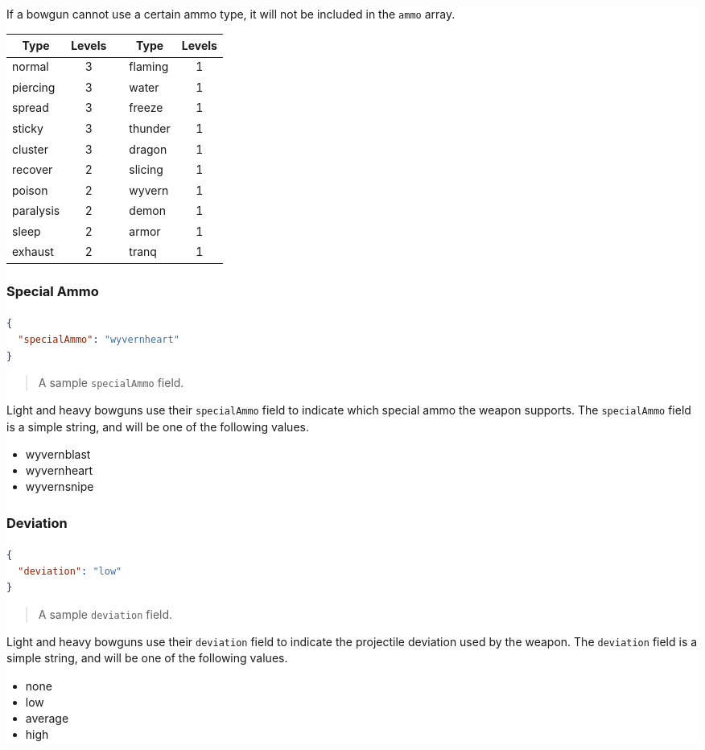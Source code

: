 If a bowgun cannot use a certain ammo type, it will not be included in the `ammo` array.

Type | Levels |   | Type | Levels
---- | :----: | - | ---- | :----:
normal | 3 | | flaming | 1
piercing | 3 | | water | 1
spread | 3 | | freeze | 1
sticky | 3 | | thunder | 1
cluster | 3 | | dragon | 1
recover | 2 | | slicing | 1
poison | 2 | | wyvern | 1
paralysis | 2 | | demon | 1
sleep | 2 | | armor | 1
exhaust | 2 | | tranq | 1

### Special Ammo
```json
{
  "specialAmmo": "wyvernheart"
}
```

> A sample `specialAmmo` field.

Light and heavy bowguns use their `specialAmmo` field to indicate which special ammo the weapon supports. The
`specialAmmo` field is a simple string, and will be one of the following values.

- wyvernblast
- wyvernheart
- wyvernsnipe

### Deviation
```json
{
  "deviation": "low"
}
```

> A sample `deviation` field.

Light and heavy bowguns use their `deviation` field to indicate the projectile deviation used by the weapon. The
`deviation` field is a simple string, and will be one of the following values.

- none
- low
- average
- high
